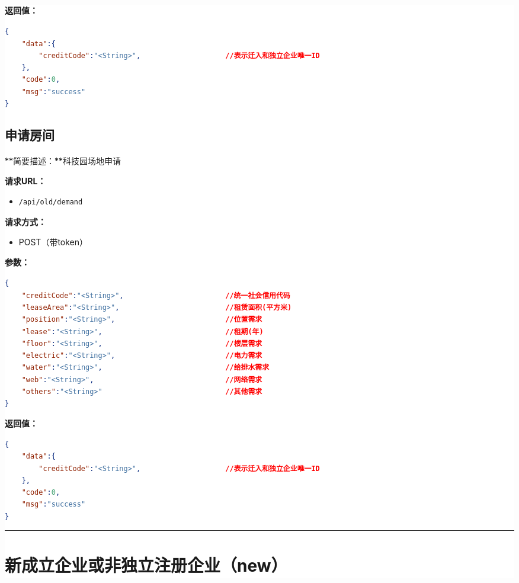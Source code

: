 **返回值：**

```json
{
    "data":{
        "creditCode":"<String>",					//表示迁入和独立企业唯一ID
    },
    "code":0,
    "msg":"success"
}
```

## 申请房间

**简要描述：**科技园场地申请

**请求URL：**

- `/api/old/demand`

**请求方式：**

- POST（带token）

**参数：**

```json
{
    "creditCode":"<String>",						//统一社会信用代码	
    "leaseArea":"<String>",							//租赁面积(平方米)
    "position":"<String>",							//位置需求
    "lease":"<String>",								//租期(年)
    "floor":"<String>",								//楼层需求
    "electric":"<String>",							//电力需求
    "water":"<String>",								//给排水需求
    "web":"<String>",								//网络需求
    "others":"<String>"								//其他需求
}
```

**返回值：**

```json
{
    "data":{
        "creditCode":"<String>",					//表示迁入和独立企业唯一ID
    },
    "code":0,
    "msg":"success"
}
```



------



# 新成立企业或非独立注册企业（new）
